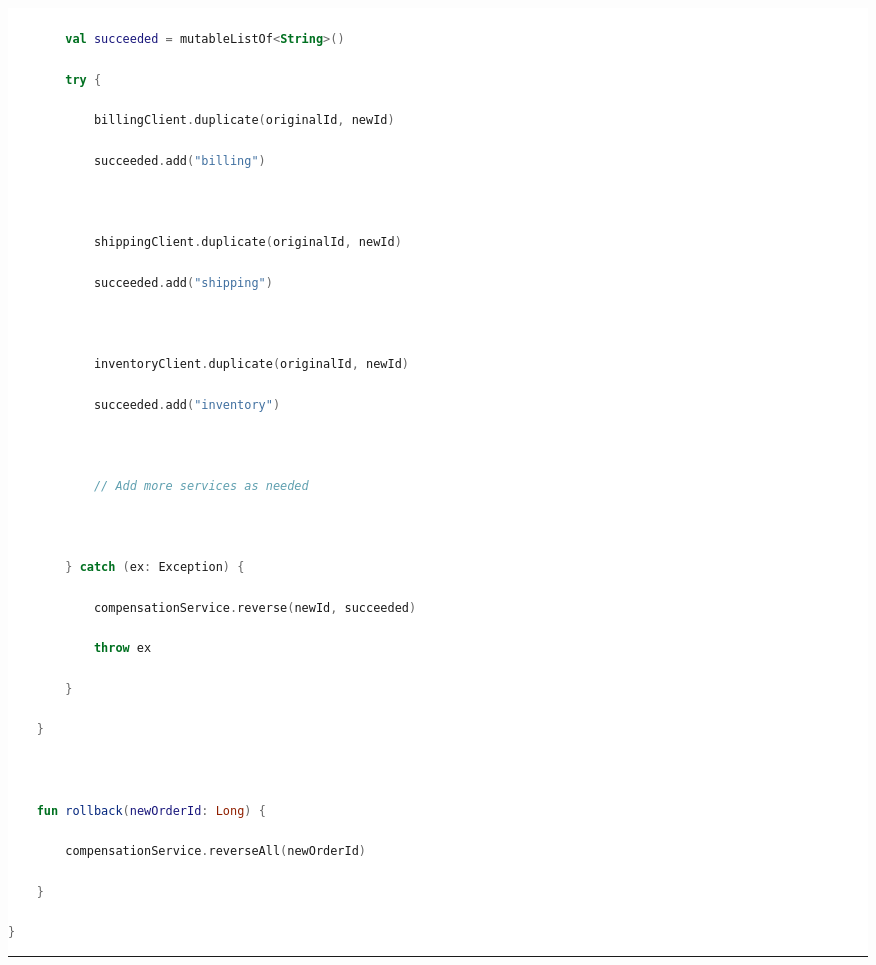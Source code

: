 ```kotlin

        val succeeded = mutableListOf<String>()

        try {

            billingClient.duplicate(originalId, newId)

            succeeded.add("billing")



            shippingClient.duplicate(originalId, newId)

            succeeded.add("shipping")



            inventoryClient.duplicate(originalId, newId)

            succeeded.add("inventory")



            // Add more services as needed



        } catch (ex: Exception) {

            compensationService.reverse(newId, succeeded)

            throw ex

        }

    }



    fun rollback(newOrderId: Long) {

        compensationService.reverseAll(newOrderId)

    }

}

```

---

